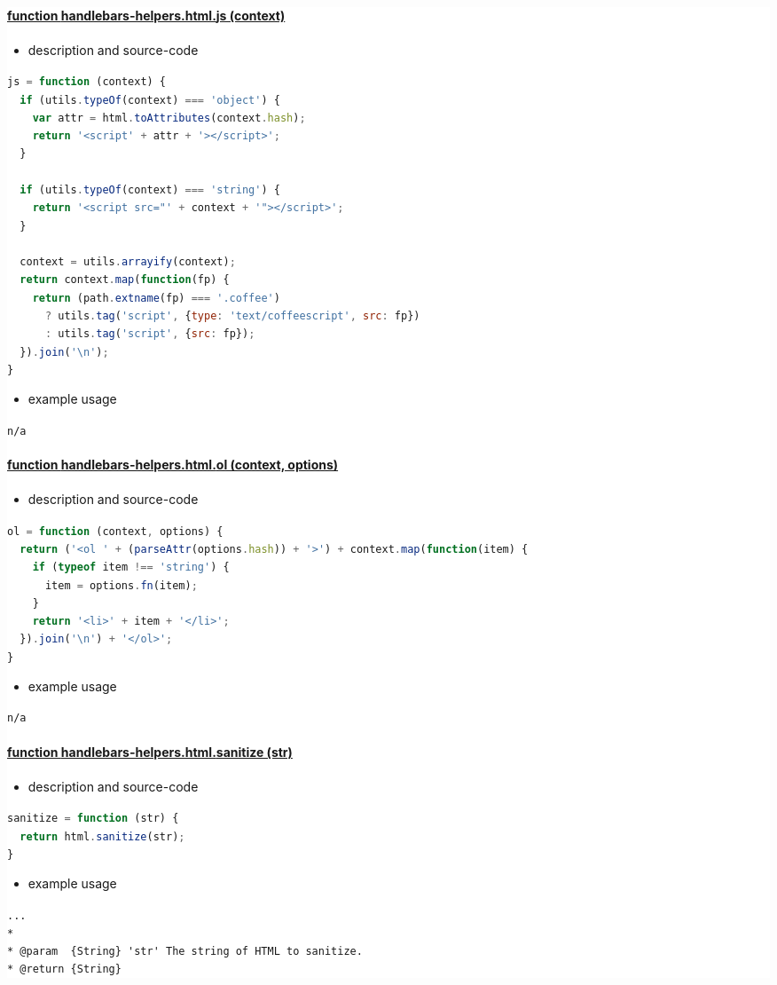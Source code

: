 #### <a name="apidoc.element.handlebars-helpers.html.js"></a>[function <span class="apidocSignatureSpan">handlebars-helpers.html.</span>js (context)](#apidoc.element.handlebars-helpers.html.js)
- description and source-code
```javascript
js = function (context) {
  if (utils.typeOf(context) === 'object') {
    var attr = html.toAttributes(context.hash);
    return '<script' + attr + '></script>';
  }

  if (utils.typeOf(context) === 'string') {
    return '<script src="' + context + '"></script>';
  }

  context = utils.arrayify(context);
  return context.map(function(fp) {
    return (path.extname(fp) === '.coffee')
      ? utils.tag('script', {type: 'text/coffeescript', src: fp})
      : utils.tag('script', {src: fp});
  }).join('\n');
}
```
- example usage
```shell
n/a
```

#### <a name="apidoc.element.handlebars-helpers.html.ol"></a>[function <span class="apidocSignatureSpan">handlebars-helpers.html.</span>ol (context, options)](#apidoc.element.handlebars-helpers.html.ol)
- description and source-code
```javascript
ol = function (context, options) {
  return ('<ol ' + (parseAttr(options.hash)) + '>') + context.map(function(item) {
    if (typeof item !== 'string') {
      item = options.fn(item);
    }
    return '<li>' + item + '</li>';
  }).join('\n') + '</ol>';
}
```
- example usage
```shell
n/a
```

#### <a name="apidoc.element.handlebars-helpers.html.sanitize"></a>[function <span class="apidocSignatureSpan">handlebars-helpers.html.</span>sanitize (str)](#apidoc.element.handlebars-helpers.html.sanitize)
- description and source-code
```javascript
sanitize = function (str) {
  return html.sanitize(str);
}
```
- example usage
```shell
...
*
* @param  {String} 'str' The string of HTML to sanitize.
* @return {String}
```